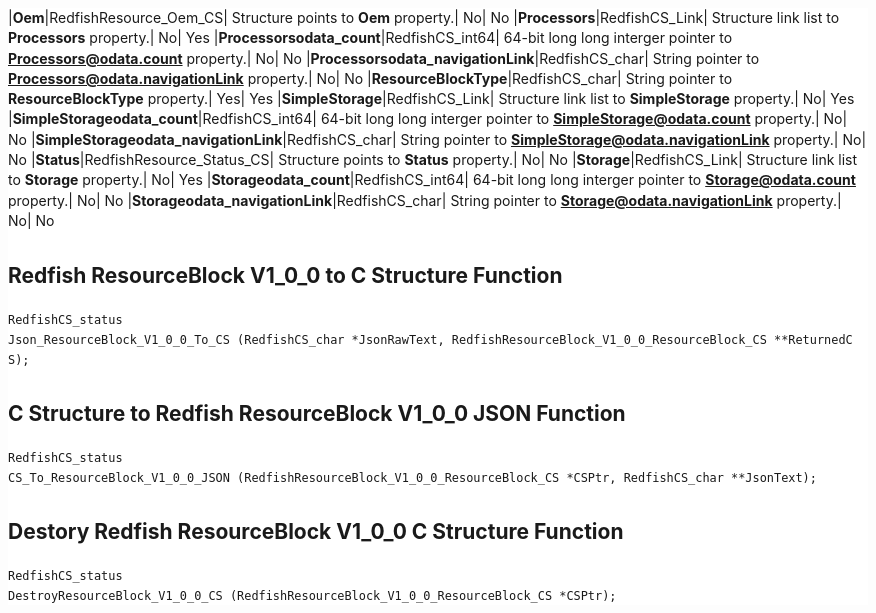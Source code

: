 |**Oem**|RedfishResource_Oem_CS| Structure points to **Oem** property.| No| No
|**Processors**|RedfishCS_Link| Structure link list to **Processors** property.| No| Yes
|**Processorsodata_count**|RedfishCS_int64| 64-bit long long interger pointer to **Processors@odata.count** property.| No| No
|**Processorsodata_navigationLink**|RedfishCS_char| String pointer to **Processors@odata.navigationLink** property.| No| No
|**ResourceBlockType**|RedfishCS_char| String pointer to **ResourceBlockType** property.| Yes| Yes
|**SimpleStorage**|RedfishCS_Link| Structure link list to **SimpleStorage** property.| No| Yes
|**SimpleStorageodata_count**|RedfishCS_int64| 64-bit long long interger pointer to **SimpleStorage@odata.count** property.| No| No
|**SimpleStorageodata_navigationLink**|RedfishCS_char| String pointer to **SimpleStorage@odata.navigationLink** property.| No| No
|**Status**|RedfishResource_Status_CS| Structure points to **Status** property.| No| No
|**Storage**|RedfishCS_Link| Structure link list to **Storage** property.| No| Yes
|**Storageodata_count**|RedfishCS_int64| 64-bit long long interger pointer to **Storage@odata.count** property.| No| No
|**Storageodata_navigationLink**|RedfishCS_char| String pointer to **Storage@odata.navigationLink** property.| No| No
## Redfish ResourceBlock V1_0_0 to C Structure Function
    RedfishCS_status
    Json_ResourceBlock_V1_0_0_To_CS (RedfishCS_char *JsonRawText, RedfishResourceBlock_V1_0_0_ResourceBlock_CS **ReturnedCS);

## C Structure to Redfish ResourceBlock V1_0_0 JSON Function
    RedfishCS_status
    CS_To_ResourceBlock_V1_0_0_JSON (RedfishResourceBlock_V1_0_0_ResourceBlock_CS *CSPtr, RedfishCS_char **JsonText);

## Destory Redfish ResourceBlock V1_0_0 C Structure Function
    RedfishCS_status
    DestroyResourceBlock_V1_0_0_CS (RedfishResourceBlock_V1_0_0_ResourceBlock_CS *CSPtr);

